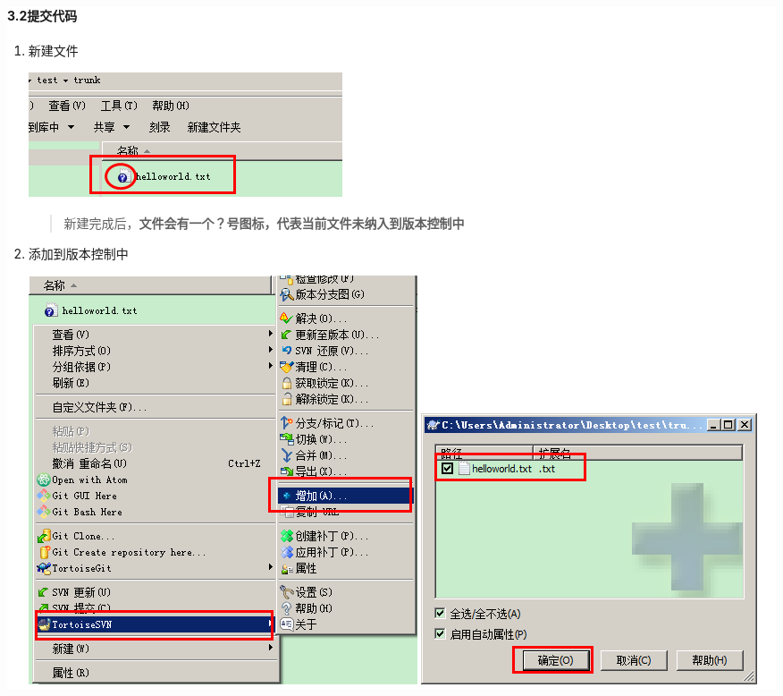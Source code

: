 


#### 3.2提交代码

1. 新建文件

   ![](img/commit_01.png)

   > 新建完成后，**文件会有一个？号图标，代表当前文件未纳入到版本控制中**

2. 添加到版本控制中

   ![](img/commit_02.png)
   ![](img/commit_03.png)